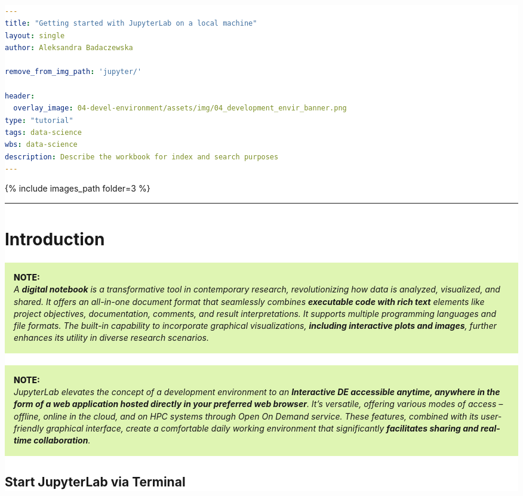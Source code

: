```yaml
---
title: "Getting started with JupyterLab on a local machine"
layout: single
author: Aleksandra Badaczewska

remove_from_img_path: 'jupyter/'

header:
  overlay_image: 04-devel-environment/assets/img/04_development_envir_banner.png
type: "tutorial"
tags: data-science
wbs: data-science
description: Describe the workbook for index and search purposes
---
```



{% include images_path folder=3 %}


---


# Introduction

<div style="background: #dff5b3; padding: 15px; margin-bottom: 20px;">
<span style="font-weight:800;">NOTE:</span>
<br><span style="font-style:italic;">
A <b>digital notebook</b> is a transformative tool in contemporary research, revolutionizing how data is analyzed, visualized, and shared. It offers an all-in-one document format that seamlessly combines <b>executable code with rich text</b> elements like project objectives, documentation, comments, and result interpretations. It supports multiple programming languages and file formats. The built-in capability to incorporate graphical visualizations, <b>including interactive plots and images</b>, further enhances its utility in diverse research scenarios.
</span>
</div>

<div style="background: #dff5b3; padding: 15px; margin-bottom: 20px;">
<span style="font-weight:800;">NOTE:</span>
<br><span style="font-style:italic;">
JupyterLab elevates the concept of a development environment to an <b>Interactive DE accessible anytime, anywhere in the form of a web application hosted directly in your preferred web browser</b>. It’s versatile, offering various modes of access – offline, online in the cloud, and on HPC systems through Open On Demand service. These features, combined with its user-friendly graphical interface, create a comfortable daily working environment that significantly <b>facilitates sharing and real-time collaboration</b>.
</span>
</div>

## Start JupyterLab via Terminal

